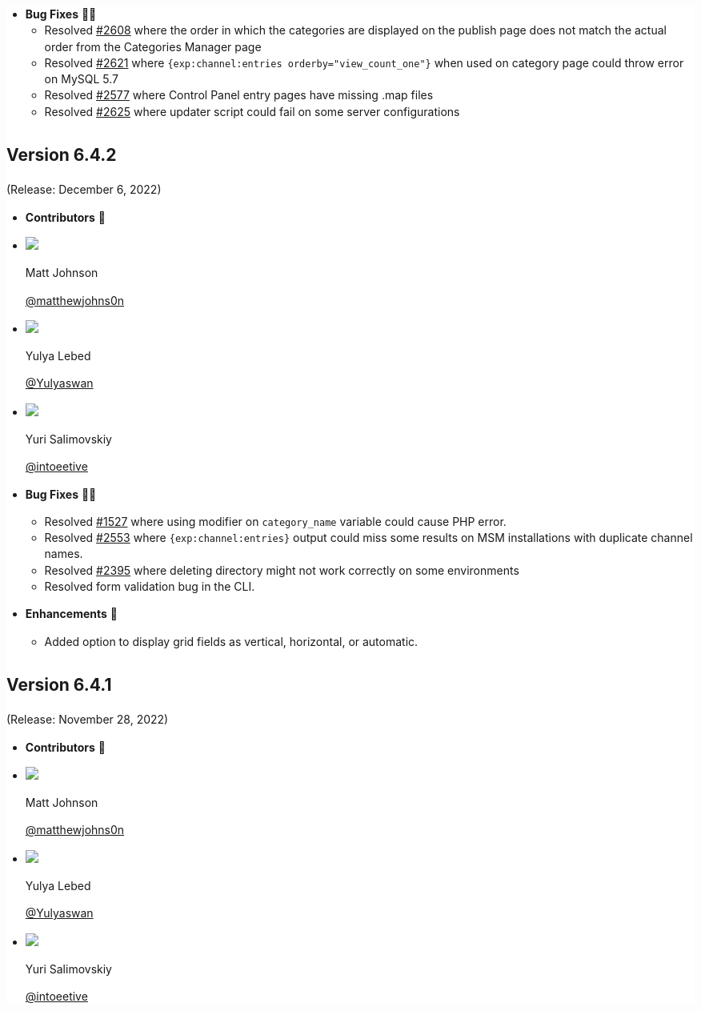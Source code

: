 - **Bug Fixes** 💃🐛
  - Resolved [#2608](https://github.com/ExpressionEngine/ExpressionEngine/pull/2608) where the order in which the categories are displayed on the publish page does not match the actual order from the Categories Manager page 
  - Resolved [#2621](https://github.com/ExpressionEngine/ExpressionEngine/pull/2621) where `{exp:channel:entries orderby="view_count_one"}` when used on category page could throw error on MySQL 5.7
  - Resolved [#2577](https://github.com/ExpressionEngine/ExpressionEngine/pull/2577) where Control Panel entry pages have missing .map files 
  - Resolved [#2625](https://github.com/ExpressionEngine/ExpressionEngine/pull/2625) where updater script could fail on some server configurations


## Version 6.4.2
(Release: December 6, 2022)

- **Contributors** 🙌
<div class="max-w-7xl mx-autotext-center">
<div class="space-y-8 sm:space-y-12">
    <ul role="list" class="mx-auto grid grid-cols-2 gap-x-4 gap-y-1 sm:grid-cols-4 md:gap-x-6 lg:max-w-5xl lg:gap-x-8 lg:gap-y-1 xl:grid-cols-5">
<li><div class="space-y-4 text-center"><img class="mx-auto h-20 w-20 rounded-full lg:w-24 lg:h-24" src="https://avatars.githubusercontent.com/u/11818941?v=4" /><div class="space-y-2"><div class="text-xs font-medium lg:text-sm"><p class="mb-1">Matt Johnson</p><p class="text-indigo-600"><a href="https://github.com/ExpressionEngine/ExpressionEngine/commits?author=matthewjohns0n" target="_BLANK">@matthewjohns0n</a></p></div></div></div></li>
<li><div class="space-y-4 text-center"><img class="mx-auto h-20 w-20 rounded-full lg:w-24 lg:h-24" src="https://avatars.githubusercontent.com/u/23382425?v=4" /><div class="space-y-2"><div class="text-xs font-medium lg:text-sm"><p class="mb-1">Yulya Lebed</p><p class="text-indigo-600"><a href="https://github.com/ExpressionEngine/ExpressionEngine/commits?author=Yulyaswan" target="_BLANK">@Yulyaswan</a></p></div></div></div></li>
<li><div class="space-y-4 text-center"><img class="mx-auto h-20 w-20 rounded-full lg:w-24 lg:h-24" src="https://avatars.githubusercontent.com/u/752126?v=4" /><div class="space-y-2"><div class="text-xs font-medium lg:text-sm"><p class="mb-1">Yuri Salimovskiy</p><p class="text-indigo-600"><a href="https://github.com/ExpressionEngine/ExpressionEngine/commits?author=intoeetive" target="_BLANK">@intoeetive</a></p></div></div></div></li>
    </ul>
</div>
</div>

- **Bug Fixes** 💃🐛
  - Resolved [#1527](https://github.com/ExpressionEngine/ExpressionEngine/issues/1527) where using modifier on `category_name` variable could cause PHP error.
  - Resolved [#2553](https://github.com/ExpressionEngine/ExpressionEngine/issues/2553) where `{exp:channel:entries}` output could miss some results on MSM installations with duplicate channel names.
  - Resolved [#2395](https://github.com/ExpressionEngine/ExpressionEngine/issues/2395) where deleting directory might not work correctly on some environments 
  - Resolved form validation bug in the CLI.

- **Enhancements** 🚀
  - Added option to display grid fields as vertical, horizontal, or automatic. 

## Version 6.4.1
(Release: November 28, 2022)

- **Contributors** 🙌
<div class="max-w-7xl mx-autotext-center">
<div class="space-y-8 sm:space-y-12">
    <ul role="list" class="mx-auto grid grid-cols-2 gap-x-4 gap-y-1 sm:grid-cols-4 md:gap-x-6 lg:max-w-5xl lg:gap-x-8 lg:gap-y-1 xl:grid-cols-5">
<li><div class="space-y-4 text-center"><img class="mx-auto h-20 w-20 rounded-full lg:w-24 lg:h-24" src="https://avatars.githubusercontent.com/u/11818941?v=4" /><div class="space-y-2"><div class="text-xs font-medium lg:text-sm"><p class="mb-1">Matt Johnson</p><p class="text-indigo-600"><a href="https://github.com/ExpressionEngine/ExpressionEngine/commits?author=matthewjohns0n" target="_BLANK">@matthewjohns0n</a></p></div></div></div></li>
<li><div class="space-y-4 text-center"><img class="mx-auto h-20 w-20 rounded-full lg:w-24 lg:h-24" src="https://avatars.githubusercontent.com/u/23382425?v=4" /><div class="space-y-2"><div class="text-xs font-medium lg:text-sm"><p class="mb-1">Yulya Lebed</p><p class="text-indigo-600"><a href="https://github.com/ExpressionEngine/ExpressionEngine/commits?author=Yulyaswan" target="_BLANK">@Yulyaswan</a></p></div></div></div></li>
<li><div class="space-y-4 text-center"><img class="mx-auto h-20 w-20 rounded-full lg:w-24 lg:h-24" src="https://avatars.githubusercontent.com/u/752126?v=4" /><div class="space-y-2"><div class="text-xs font-medium lg:text-sm"><p class="mb-1">Yuri Salimovskiy</p><p class="text-indigo-600"><a href="https://github.com/ExpressionEngine/ExpressionEngine/commits?author=intoeetive" target="_BLANK">@intoeetive</a></p></div></div></div></li>
    </ul>
</div>
</div>

